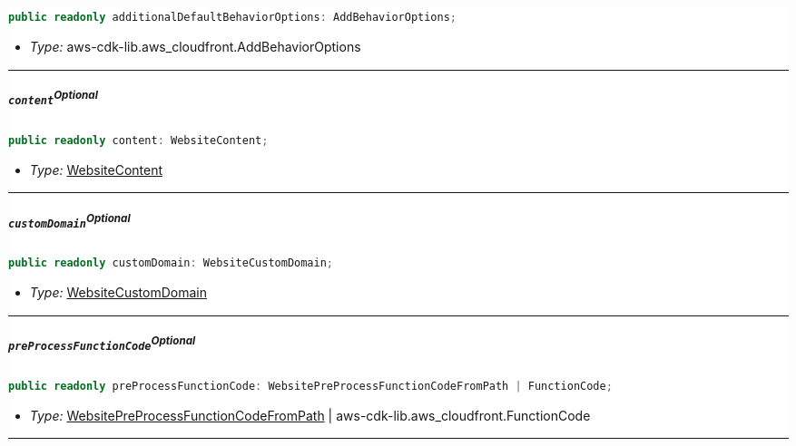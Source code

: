 ```typescript
public readonly additionalDefaultBehaviorOptions: AddBehaviorOptions;
```

- *Type:* aws-cdk-lib.aws_cloudfront.AddBehaviorOptions

---

##### `content`<sup>Optional</sup> <a name="content" id="@symphoniacloud/cdk-website.WebsiteProps.property.content"></a>

```typescript
public readonly content: WebsiteContent;
```

- *Type:* <a href="#@symphoniacloud/cdk-website.WebsiteContent">WebsiteContent</a>

---

##### `customDomain`<sup>Optional</sup> <a name="customDomain" id="@symphoniacloud/cdk-website.WebsiteProps.property.customDomain"></a>

```typescript
public readonly customDomain: WebsiteCustomDomain;
```

- *Type:* <a href="#@symphoniacloud/cdk-website.WebsiteCustomDomain">WebsiteCustomDomain</a>

---

##### `preProcessFunctionCode`<sup>Optional</sup> <a name="preProcessFunctionCode" id="@symphoniacloud/cdk-website.WebsiteProps.property.preProcessFunctionCode"></a>

```typescript
public readonly preProcessFunctionCode: WebsitePreProcessFunctionCodeFromPath | FunctionCode;
```

- *Type:* <a href="#@symphoniacloud/cdk-website.WebsitePreProcessFunctionCodeFromPath">WebsitePreProcessFunctionCodeFromPath</a> | aws-cdk-lib.aws_cloudfront.FunctionCode

---



